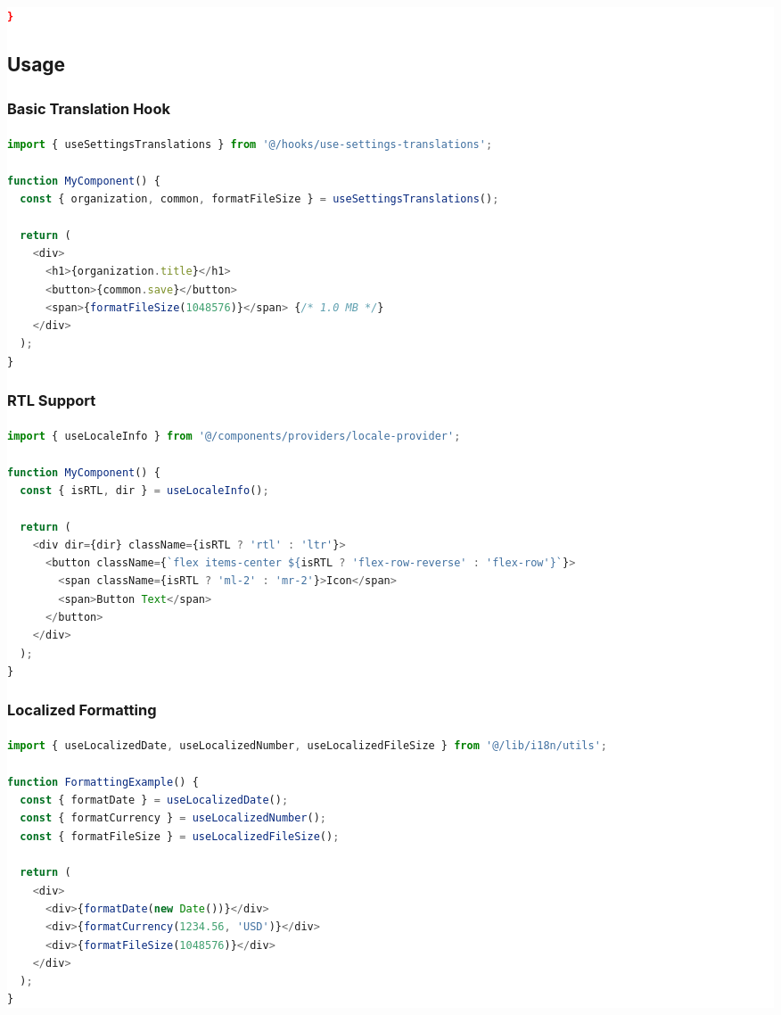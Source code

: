 ```json
}
```

## Usage

### Basic Translation Hook

```typescript
import { useSettingsTranslations } from '@/hooks/use-settings-translations';

function MyComponent() {
  const { organization, common, formatFileSize } = useSettingsTranslations();
  
  return (
    <div>
      <h1>{organization.title}</h1>
      <button>{common.save}</button>
      <span>{formatFileSize(1048576)}</span> {/* 1.0 MB */}
    </div>
  );
}
```

### RTL Support

```typescript
import { useLocaleInfo } from '@/components/providers/locale-provider';

function MyComponent() {
  const { isRTL, dir } = useLocaleInfo();
  
  return (
    <div dir={dir} className={isRTL ? 'rtl' : 'ltr'}>
      <button className={`flex items-center ${isRTL ? 'flex-row-reverse' : 'flex-row'}`}>
        <span className={isRTL ? 'ml-2' : 'mr-2'}>Icon</span>
        <span>Button Text</span>
      </button>
    </div>
  );
}
```

### Localized Formatting

```typescript
import { useLocalizedDate, useLocalizedNumber, useLocalizedFileSize } from '@/lib/i18n/utils';

function FormattingExample() {
  const { formatDate } = useLocalizedDate();
  const { formatCurrency } = useLocalizedNumber();
  const { formatFileSize } = useLocalizedFileSize();
  
  return (
    <div>
      <div>{formatDate(new Date())}</div>
      <div>{formatCurrency(1234.56, 'USD')}</div>
      <div>{formatFileSize(1048576)}</div>
    </div>
  );
}
```
